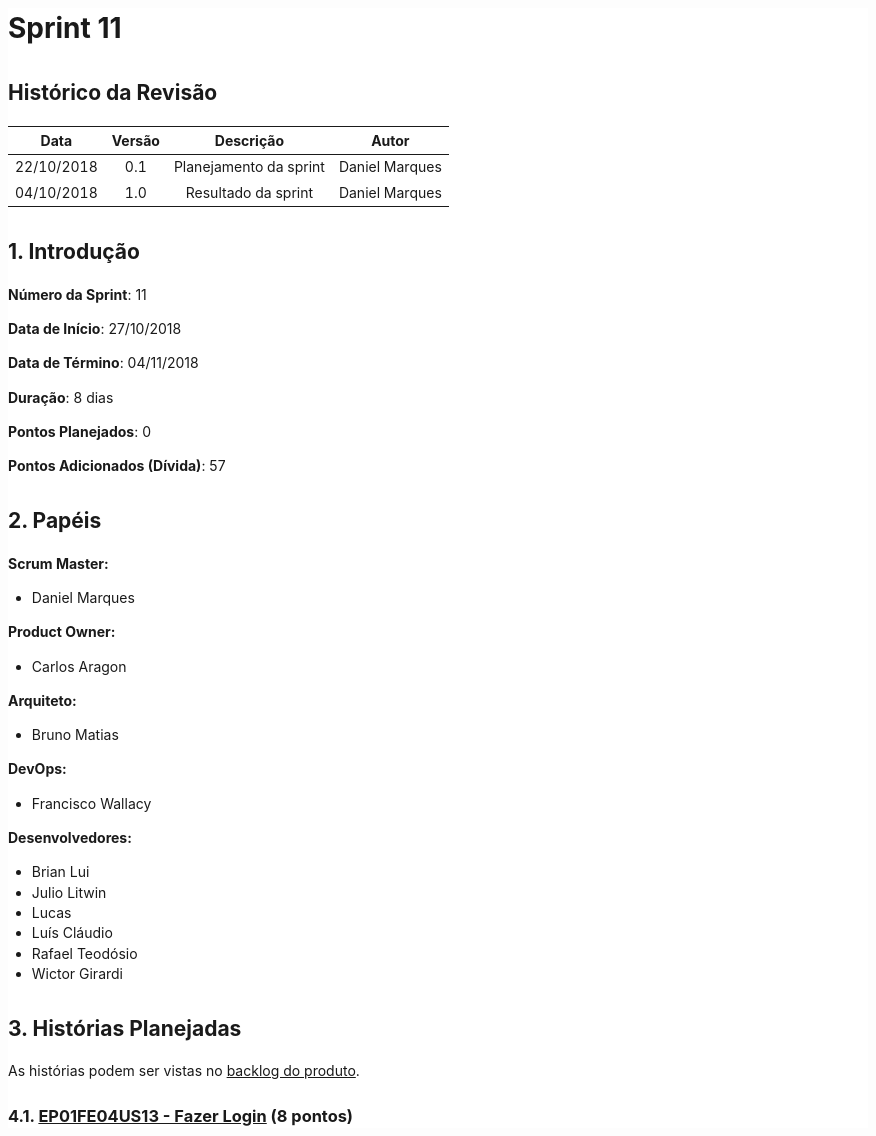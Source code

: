 # Sprint 11

## Histórico da Revisão
| Data | Versão | Descrição | Autor |
|:----:|:------:|:---------:|:-----:|
| 22/10/2018 | 0.1 | Planejamento da sprint | Daniel Marques |
| 04/10/2018 | 1.0 | Resultado da sprint | Daniel Marques |

## 1. Introdução

**Número da Sprint**: 11

**Data de Início**: 27/10/2018

**Data de Término**: 04/11/2018

**Duração**: 8 dias

**Pontos Planejados**: 0

**Pontos Adicionados (Dívida)**: 57

## 2. Papéis

**Scrum Master:**
* Daniel Marques

**Product Owner:**
* Carlos Aragon

**Arquiteto:**
* Bruno Matias

**DevOps:**
* Francisco Wallacy

**Desenvolvedores:**
* Brian Lui
* Julio Litwin
* Lucas
* Luís Cláudio
* Rafael Teodósio
* Wictor Girardi

## 3. Histórias Planejadas

As histórias podem ser vistas no [backlog do produto](https://github.com/fga-eps-mds/2018.2-PDF2CASH/blob/master/docs/methodology/backlog.md).

### 4.1. [EP01FE04US13 - Fazer Login](https://github.com/fga-eps-mds/2018.2-PDF2CASH/issues/134) (8 pontos)
